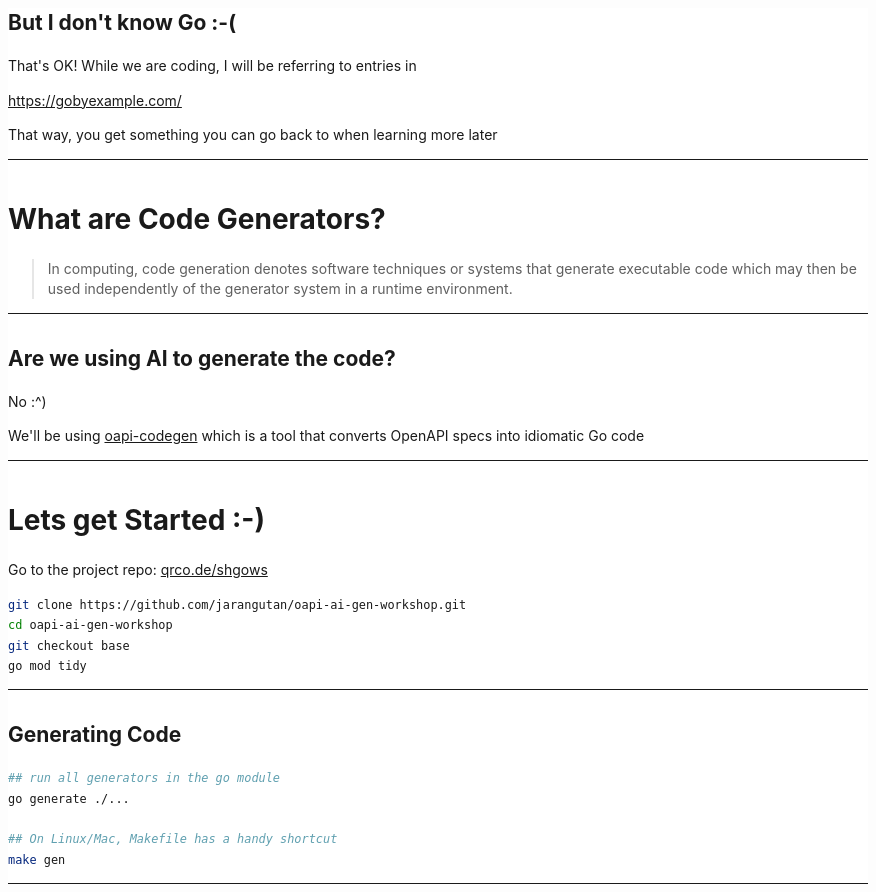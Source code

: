 
## But I don't know Go :-(

That's OK! While we are coding, I will be referring to entries in

<https://gobyexample.com/>

That way, you get something you can go back to when learning more later

---



# What are Code Generators?

> In computing, code generation denotes software techniques or systems that generate executable code which may then be used independently of the generator system in a runtime environment.

---



## Are we using AI to generate the code?

No :^)

We'll be using [oapi-codegen](https://github.com/oapi-codegen/oapi-codegen) which is a tool that converts OpenAPI specs into idiomatic Go code

---



# Lets get Started :-)

Go to the project repo: [qrco.de/shgows](https://qrco.de/shgows)

```bash
git clone https://github.com/jarangutan/oapi-ai-gen-workshop.git
cd oapi-ai-gen-workshop
git checkout base
go mod tidy
```

---

## Generating Code

```bash
## run all generators in the go module
go generate ./...

## On Linux/Mac, Makefile has a handy shortcut
make gen
```

---
